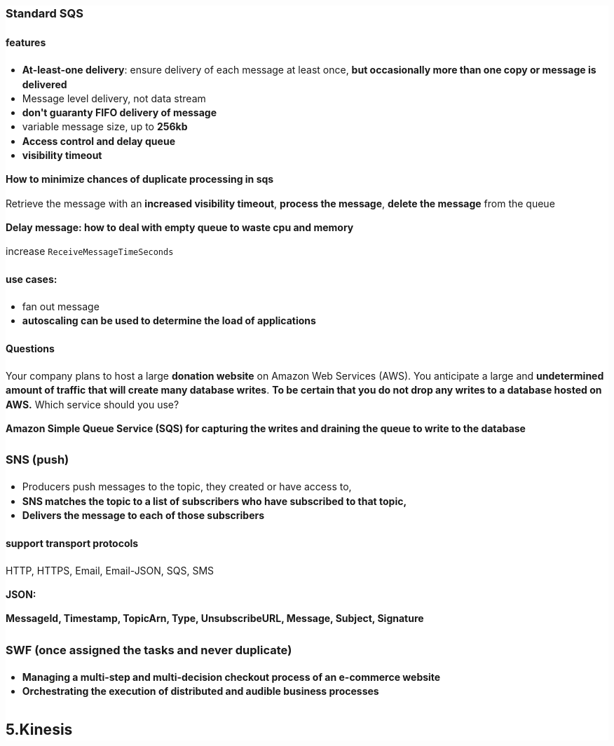 ### Standard SQS

#### features

* **At-least-one delivery**: ensure delivery of each message at least once, **but occasionally more than one copy or message is delivered**   
* Message level delivery, not data stream
* **don't guaranty FIFO delivery of message**
* variable message size, up to **256kb**
* **Access control and delay queue**
* **visibility timeout**

**How to minimize chances of duplicate processing in sqs**

Retrieve the message with an **increased visibility timeout**, **process the message**, **delete the message** from the queue

**Delay message: how to deal with empty queue to waste cpu and memory**

increase `ReceiveMessageTimeSeconds` 

#### use cases:

* fan out message
* **autoscaling can be used to determine the load of applications**

#### Questions

Your company plans to host a large **donation website** on Amazon Web Services (AWS). You anticipate a large and **undetermined amount of traffic that will create many database writes**. **To be certain that you do not drop any writes to a database hosted on AWS.** Which service should you use?

**Amazon Simple Queue Service (SQS) for capturing the writes and draining the queue to write to the database**


### SNS (push)

* Producers push messages to the topic, they created or have access to, 
* **SNS matches the topic to a list of subscribers who have subscribed to that topic,** 
* **Delivers the message to each of those subscribers**

#### support transport protocols

HTTP, HTTPS, Email, Email-JSON, SQS, SMS

**JSON:**

**MessageId, Timestamp, TopicArn, Type, UnsubscribeURL, Message, Subject, Signature**

### SWF (once assigned the tasks and never duplicate)

* **Managing a multi-step and multi-decision checkout process of an e-commerce website**
* **Orchestrating the execution of distributed and audible business processes**

## 5.Kinesis
